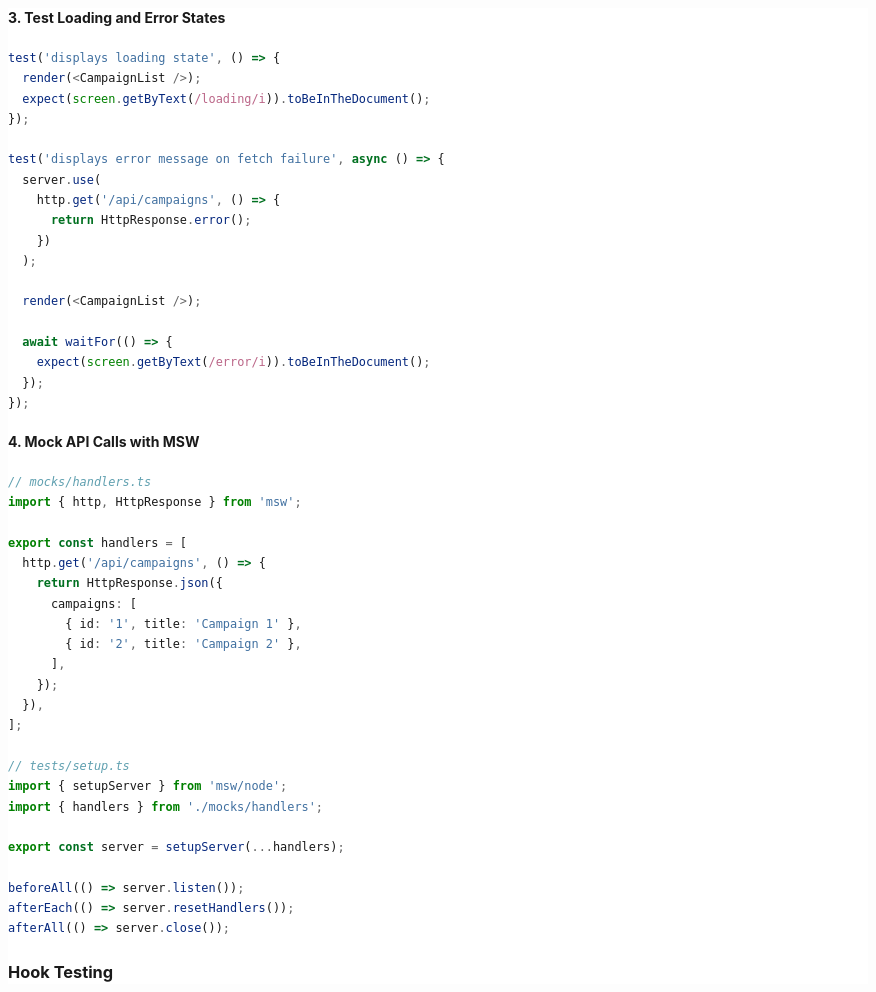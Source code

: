 #### 3. Test Loading and Error States

```typescript
test('displays loading state', () => {
  render(<CampaignList />);
  expect(screen.getByText(/loading/i)).toBeInTheDocument();
});

test('displays error message on fetch failure', async () => {
  server.use(
    http.get('/api/campaigns', () => {
      return HttpResponse.error();
    })
  );

  render(<CampaignList />);

  await waitFor(() => {
    expect(screen.getByText(/error/i)).toBeInTheDocument();
  });
});
```

#### 4. Mock API Calls with MSW

```typescript
// mocks/handlers.ts
import { http, HttpResponse } from 'msw';

export const handlers = [
  http.get('/api/campaigns', () => {
    return HttpResponse.json({
      campaigns: [
        { id: '1', title: 'Campaign 1' },
        { id: '2', title: 'Campaign 2' },
      ],
    });
  }),
];

// tests/setup.ts
import { setupServer } from 'msw/node';
import { handlers } from './mocks/handlers';

export const server = setupServer(...handlers);

beforeAll(() => server.listen());
afterEach(() => server.resetHandlers());
afterAll(() => server.close());
```

### Hook Testing
